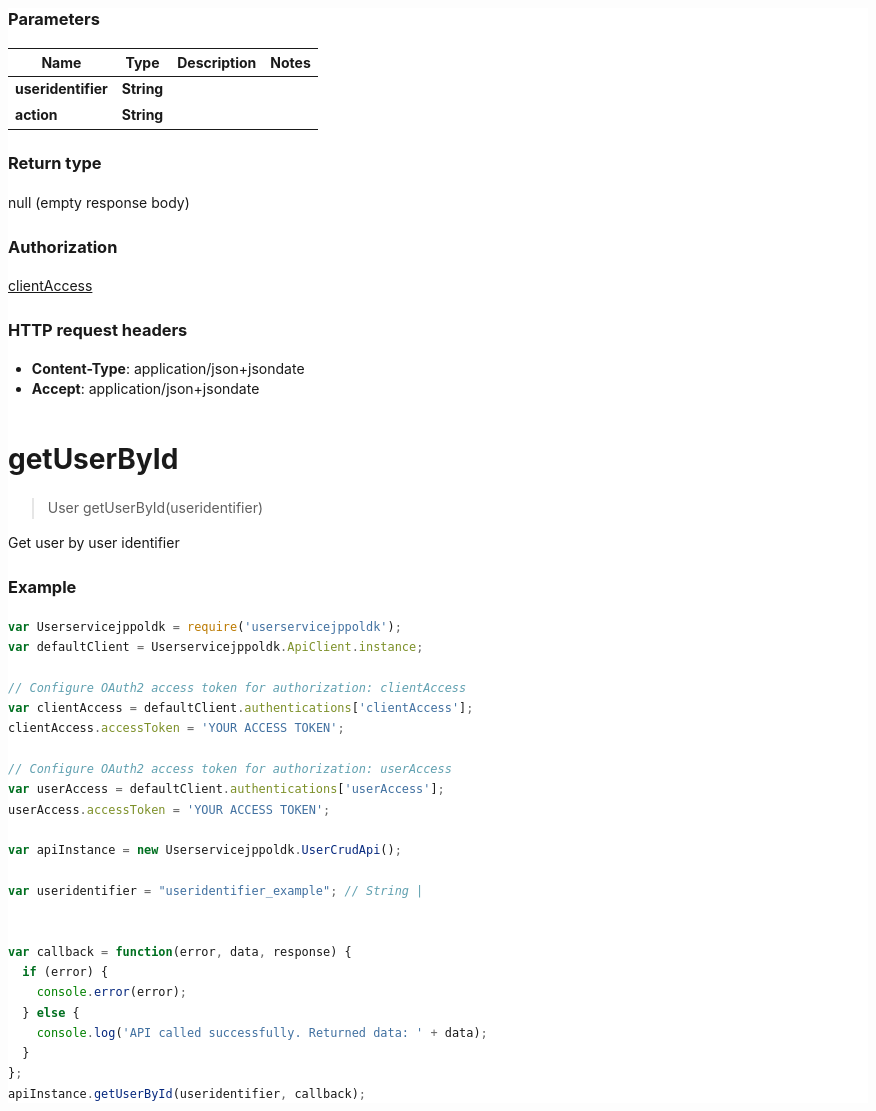 ### Parameters

Name | Type | Description  | Notes
------------- | ------------- | ------------- | -------------
 **useridentifier** | **String**|  | 
 **action** | **String**|  | 

### Return type

null (empty response body)

### Authorization

[clientAccess](../README.md#clientAccess)

### HTTP request headers

 - **Content-Type**: application/json+jsondate
 - **Accept**: application/json+jsondate

<a name="getUserById"></a>
# **getUserById**
> User getUserById(useridentifier)

Get user by user identifier



### Example
```javascript
var Userservicejppoldk = require('userservicejppoldk');
var defaultClient = Userservicejppoldk.ApiClient.instance;

// Configure OAuth2 access token for authorization: clientAccess
var clientAccess = defaultClient.authentications['clientAccess'];
clientAccess.accessToken = 'YOUR ACCESS TOKEN';

// Configure OAuth2 access token for authorization: userAccess
var userAccess = defaultClient.authentications['userAccess'];
userAccess.accessToken = 'YOUR ACCESS TOKEN';

var apiInstance = new Userservicejppoldk.UserCrudApi();

var useridentifier = "useridentifier_example"; // String | 


var callback = function(error, data, response) {
  if (error) {
    console.error(error);
  } else {
    console.log('API called successfully. Returned data: ' + data);
  }
};
apiInstance.getUserById(useridentifier, callback);
```
